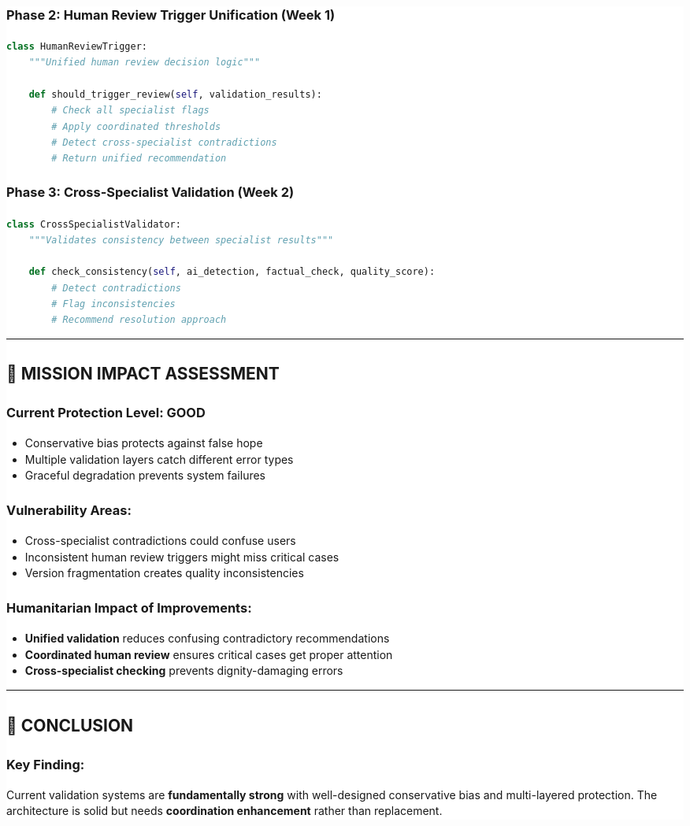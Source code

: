 ### **Phase 2: Human Review Trigger Unification (Week 1)**
```python
class HumanReviewTrigger:
    """Unified human review decision logic"""
    
    def should_trigger_review(self, validation_results):
        # Check all specialist flags
        # Apply coordinated thresholds
        # Detect cross-specialist contradictions
        # Return unified recommendation
```

### **Phase 3: Cross-Specialist Validation (Week 2)**
```python
class CrossSpecialistValidator:
    """Validates consistency between specialist results"""
    
    def check_consistency(self, ai_detection, factual_check, quality_score):
        # Detect contradictions
        # Flag inconsistencies
        # Recommend resolution approach
```

---

## 🌟 MISSION IMPACT ASSESSMENT

### **Current Protection Level: GOOD**
- Conservative bias protects against false hope
- Multiple validation layers catch different error types
- Graceful degradation prevents system failures

### **Vulnerability Areas:**
- Cross-specialist contradictions could confuse users
- Inconsistent human review triggers might miss critical cases
- Version fragmentation creates quality inconsistencies

### **Humanitarian Impact of Improvements:**
- **Unified validation** reduces confusing contradictory recommendations
- **Coordinated human review** ensures critical cases get proper attention
- **Cross-specialist checking** prevents dignity-damaging errors

---

## 🏁 CONCLUSION

### **Key Finding:**
Current validation systems are **fundamentally strong** with well-designed conservative bias and multi-layered protection. The architecture is solid but needs **coordination enhancement** rather than replacement.
